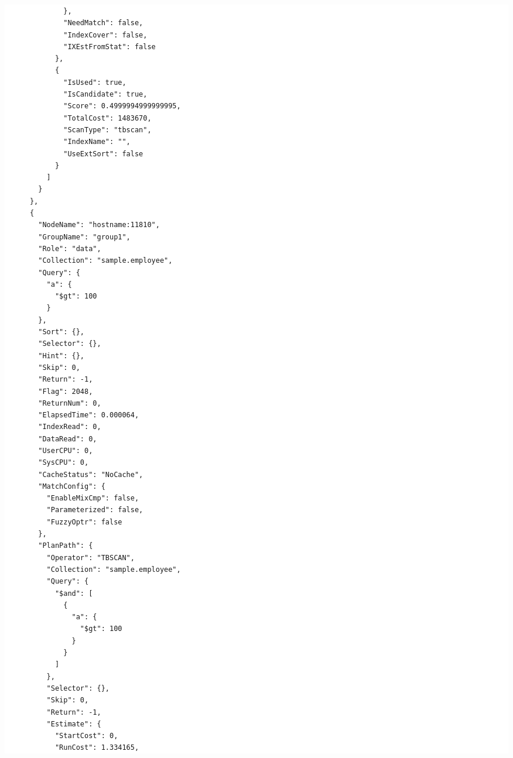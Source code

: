 ```lang-javascript
              },
              "NeedMatch": false,
              "IndexCover": false,
              "IXEstFromStat": false
            },
            {
              "IsUsed": true,
              "IsCandidate": true,
              "Score": 0.4999994999999995,
              "TotalCost": 1483670,
              "ScanType": "tbscan",
              "IndexName": "",
              "UseExtSort": false
            }
          ]
        }
      },
      {
        "NodeName": "hostname:11810",
        "GroupName": "group1",
        "Role": "data",
        "Collection": "sample.employee",
        "Query": {
          "a": {
            "$gt": 100
          }
        },
        "Sort": {},
        "Selector": {},
        "Hint": {},
        "Skip": 0,
        "Return": -1,
        "Flag": 2048,
        "ReturnNum": 0,
        "ElapsedTime": 0.000064,
        "IndexRead": 0,
        "DataRead": 0,
        "UserCPU": 0,
        "SysCPU": 0,
        "CacheStatus": "NoCache",
        "MatchConfig": {
          "EnableMixCmp": false,
          "Parameterized": false,
          "FuzzyOptr": false
        },
        "PlanPath": {
          "Operator": "TBSCAN",
          "Collection": "sample.employee",
          "Query": {
            "$and": [
              {
                "a": {
                  "$gt": 100
                }
              }
            ]
          },
          "Selector": {},
          "Skip": 0,
          "Return": -1,
          "Estimate": {
            "StartCost": 0,
            "RunCost": 1.334165,
```
